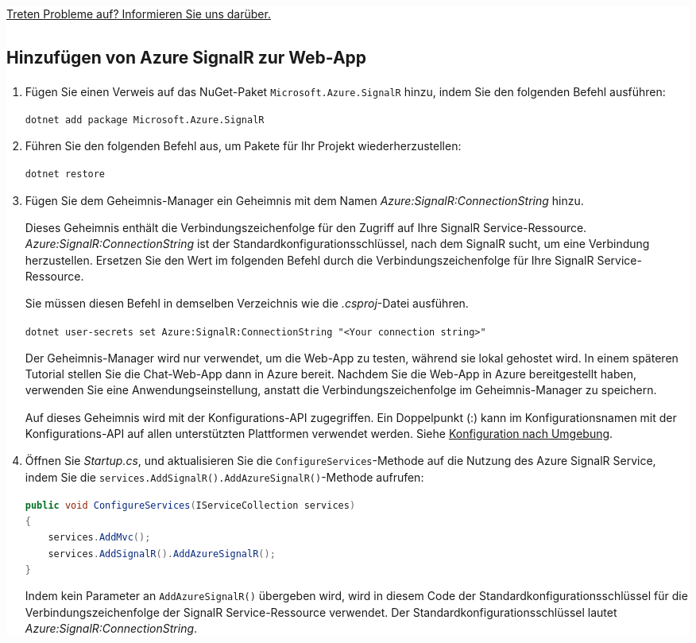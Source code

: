 [Treten Probleme auf? Informieren Sie uns darüber.](https://aka.ms/asrs/qsnetcore)

## <a name="add-azure-signalr-to-the-web-app"></a>Hinzufügen von Azure SignalR zur Web-App

1. Fügen Sie einen Verweis auf das NuGet-Paket `Microsoft.Azure.SignalR` hinzu, indem Sie den folgenden Befehl ausführen:

    ```dotnetcli
    dotnet add package Microsoft.Azure.SignalR
    ```

2. Führen Sie den folgenden Befehl aus, um Pakete für Ihr Projekt wiederherzustellen:

    ```dotnetcli
    dotnet restore
    ```

3. Fügen Sie dem Geheimnis-Manager ein Geheimnis mit dem Namen *Azure:SignalR:ConnectionString* hinzu. 

    Dieses Geheimnis enthält die Verbindungszeichenfolge für den Zugriff auf Ihre SignalR Service-Ressource. *Azure:SignalR:ConnectionString* ist der Standardkonfigurationsschlüssel, nach dem SignalR sucht, um eine Verbindung herzustellen. Ersetzen Sie den Wert im folgenden Befehl durch die Verbindungszeichenfolge für Ihre SignalR Service-Ressource.

    Sie müssen diesen Befehl in demselben Verzeichnis wie die *.csproj*-Datei ausführen.

    ```dotnetcli
    dotnet user-secrets set Azure:SignalR:ConnectionString "<Your connection string>"    
    ```

    Der Geheimnis-Manager wird nur verwendet, um die Web-App zu testen, während sie lokal gehostet wird. In einem späteren Tutorial stellen Sie die Chat-Web-App dann in Azure bereit. Nachdem Sie die Web-App in Azure bereitgestellt haben, verwenden Sie eine Anwendungseinstellung, anstatt die Verbindungszeichenfolge im Geheimnis-Manager zu speichern.

    Auf dieses Geheimnis wird mit der Konfigurations-API zugegriffen. Ein Doppelpunkt (:) kann im Konfigurationsnamen mit der Konfigurations-API auf allen unterstützten Plattformen verwendet werden. Siehe [Konfiguration nach Umgebung](https://docs.microsoft.com/aspnet/core/fundamentals/configuration/index?tabs=basicconfiguration&view=aspnetcore-2.0). 


4. Öffnen Sie *Startup.cs*, und aktualisieren Sie die `ConfigureServices`-Methode auf die Nutzung des Azure SignalR Service, indem Sie die `services.AddSignalR().AddAzureSignalR()`-Methode aufrufen:

    ```csharp
    public void ConfigureServices(IServiceCollection services)
    {
        services.AddMvc();
        services.AddSignalR().AddAzureSignalR();
    }
    ```

    Indem kein Parameter an `AddAzureSignalR()` übergeben wird, wird in diesem Code der Standardkonfigurationsschlüssel für die Verbindungszeichenfolge der SignalR Service-Ressource verwendet. Der Standardkonfigurationsschlüssel lautet *Azure:SignalR:ConnectionString*.
